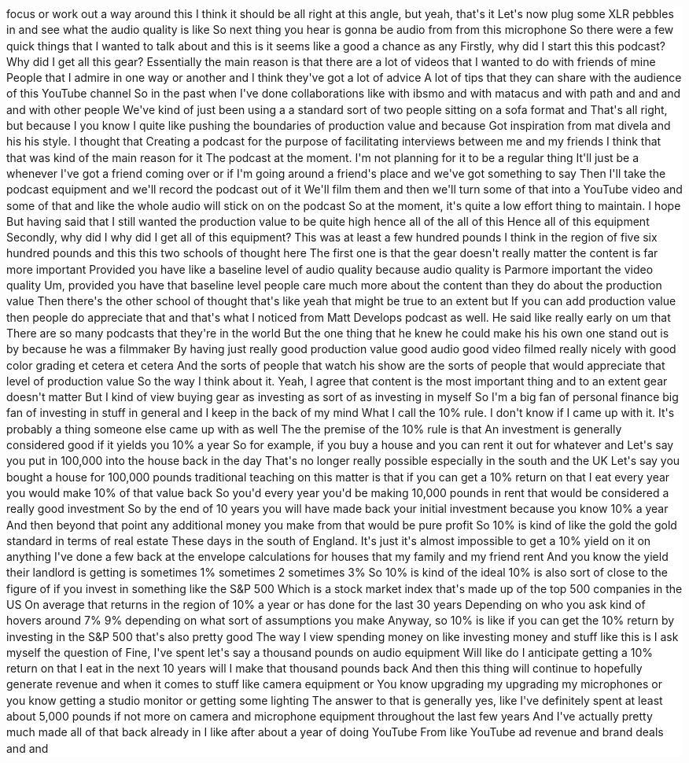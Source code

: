 focus or work out a way around this I think it should be all right at this angle, but yeah, that's it Let's now plug some XLR pebbles in and see what the audio quality is like So next thing you hear is gonna be audio from from this microphone So there were a few quick things that I wanted to talk about and this is it seems like a good a chance as any Firstly, why did I start this this podcast? Why did I get all this gear? Essentially the main reason is that there are a lot of videos that I wanted to do with friends of mine People that I admire in one way or another and I think they've got a lot of advice A lot of tips that they can share with the audience of this YouTube channel So in the past when I've done collaborations like with ibsmo and with matacus and with path and and and and with other people We've kind of just been using a a standard sort of two people sitting on a sofa format and That's all right, but because I you know I quite like pushing the boundaries of production value and because Got inspiration from mat divela and his his style. I thought that Creating a podcast for the purpose of facilitating interviews between me and my friends I think that that was kind of the main reason for it The podcast at the moment. I'm not planning for it to be a regular thing It'll just be a whenever I've got a friend coming over or if I'm going around a friend's place and we've got something to say Then I'll take the podcast equipment and we'll record the podcast out of it We'll film them and then we'll turn some of that into a YouTube video and some of that and like the whole audio will stick on on the podcast So at the moment, it's quite a low effort thing to maintain. I hope But having said that I still wanted the production value to be quite high hence all of the all of this Hence all of this equipment Secondly, why did I why did I get all of this equipment? This was at least a few hundred pounds I think in the region of five six hundred pounds and this this two schools of thought here The first one is that the gear doesn't really matter the content is far more important Provided you have like a baseline level of audio quality because audio quality is Parmore important the video quality Um, provided you have that baseline level people care much more about the content than they do about the production value Then there's the other school of thought that's like yeah that might be true to an extent but If you can add production value then people do appreciate that and that's what I noticed from Matt Develops podcast as well. He said like really early on um that There are so many podcasts that they're in the world But the one thing that he knew he could make his his own one stand out is by because he was a filmmaker By having just really good production value good audio good video filmed really nicely with good color grading et cetera et cetera And the sorts of people that watch his show are the sorts of people that would appreciate that level of production value So the way I think about it. Yeah, I agree that content is the most important thing and to an extent gear doesn't matter But I kind of view buying gear as investing as sort of as investing in myself So I'm a big fan of personal finance big fan of investing in stuff in general and I keep in the back of my mind What I call the 10% rule. I don't know if I came up with it. It's probably a thing someone else came up with as well The the premise of the 10% rule is that An investment is generally considered good if it yields you 10% a year So for example, if you buy a house and you can rent it out for whatever and Let's say you put in 100,000 into the house back in the day That's no longer really possible especially in the south and the UK Let's say you bought a house for 100,000 pounds traditional teaching on this matter is that if you can get a 10% return on that I eat every year you would make 10% of that value back So you'd every year you'd be making 10,000 pounds in rent that would be considered a really good investment So by the end of 10 years you will have made back your initial investment because you know 10% a year And then beyond that point any additional money you make from that would be pure profit So 10% is kind of like the gold the gold standard in terms of real estate These days in the south of England. It's just it's almost impossible to get a 10% yield on it on anything I've done a few back at the envelope calculations for houses that my family and my friend rent And you know the yield their landlord is getting is sometimes 1% sometimes 2 sometimes 3% So 10% is kind of the ideal 10% is also sort of close to the figure of if you invest in something like the S&P 500 Which is a stock market index that's made up of the top 500 companies in the US On average that returns in the region of 10% a year or has done for the last 30 years Depending on who you ask kind of hovers around 7% 9% depending on what sort of assumptions you make Anyway, so 10% is like if you can get the 10% return by investing in the S&P 500 that's also pretty good The way I view spending money on like investing money and stuff like this is I ask myself the question of Fine, I've spent let's say a thousand pounds on audio equipment Will like do I anticipate getting a 10% return on that I eat in the next 10 years will I make that thousand pounds back And then this thing will continue to hopefully generate revenue and when it comes to stuff like camera equipment or You know upgrading my upgrading my microphones or you know getting a studio monitor or getting some lighting The answer to that is generally yes, like I've definitely spent at least about 5,000 pounds if not more on camera and microphone equipment throughout the last few years And I've actually pretty much made all of that back already in I like after about a year of doing YouTube From like YouTube ad revenue and brand deals and and